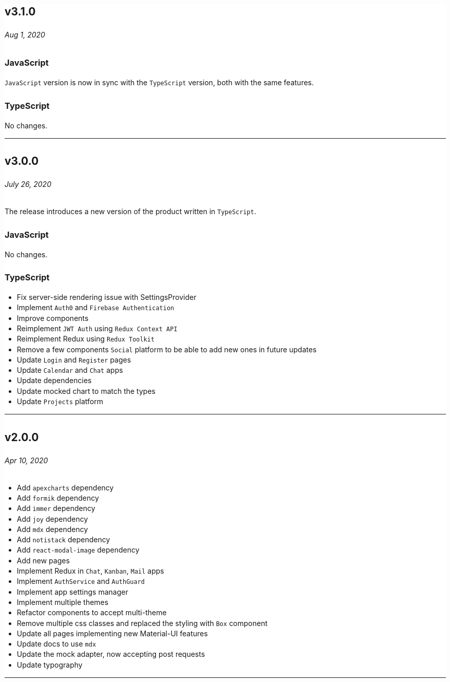 ## v3.1.0

###### Aug 1, 2020

### JavaScript

`JavaScript` version is now in sync with the `TypeScript` version, both with the same features.

### TypeScript

No changes.

---

## v3.0.0

###### July 26, 2020

The release introduces a new version of the product written in `TypeScript`.

### JavaScript

No changes.

### TypeScript

- Fix server-side rendering issue with SettingsProvider
- Implement `Auth0` and `Firebase Authentication`
- Improve components
- Reimplement `JWT Auth` using `Redux Context API`
- Reimplement Redux using `Redux Toolkit`
- Remove a few components `Social` platform to be able to add new ones in future updates
- Update `Login` and `Register` pages
- Update `Calendar` and `Chat` apps
- Update dependencies
- Update mocked chart to match the types
- Update `Projects` platform

---

## v2.0.0

###### Apr 10, 2020

- Add `apexcharts` dependency
- Add `formik` dependency
- Add `immer` dependency
- Add `joy` dependency
- Add `mdx` dependency
- Add `notistack` dependency
- Add `react-modal-image` dependency
- Add new pages
- Implement Redux in `Chat`, `Kanban`, `Mail` apps
- Implement `AuthService` and `AuthGuard`
- Implement app settings manager
- Implement multiple themes
- Refactor components to accept multi-theme
- Remove multiple css classes and replaced the styling with `Box` component
- Update all pages implementing new Material-UI features
- Update docs to use `mdx`
- Update the mock adapter, now accepting post requests
- Update typography

---